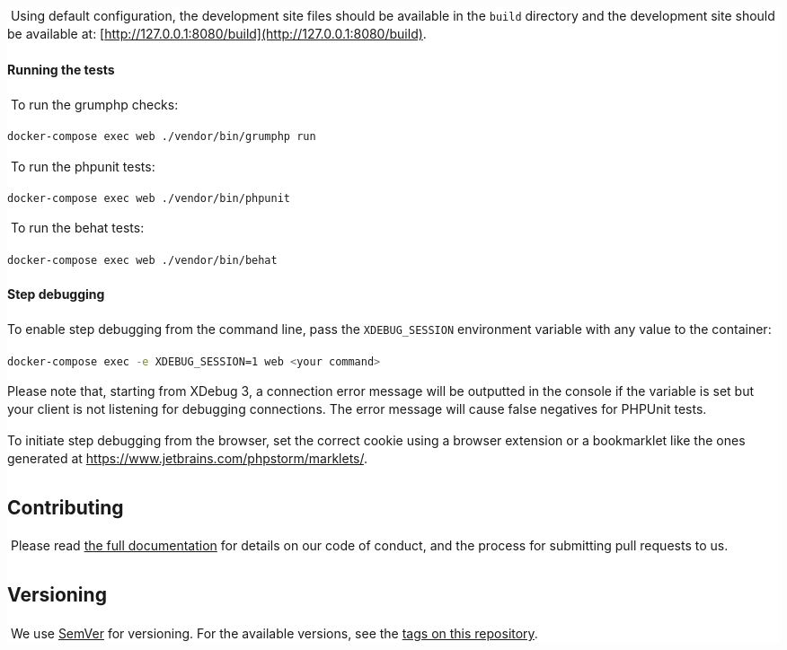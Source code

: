 ​
Using default configuration, the development site files should be available in the `build` directory and the development site
should be available at: [http://127.0.0.1:8080/build](http://127.0.0.1:8080/build).
​
#### Running the tests
​
To run the grumphp checks:
​
```bash
docker-compose exec web ./vendor/bin/grumphp run
```
​
To run the phpunit tests:
​
```bash
docker-compose exec web ./vendor/bin/phpunit
```
​
To run the behat tests:
​
```bash
docker-compose exec web ./vendor/bin/behat
```

#### Step debugging

To enable step debugging from the command line, pass the `XDEBUG_SESSION` environment variable with any value to
the container:

```bash
docker-compose exec -e XDEBUG_SESSION=1 web <your command>
```

Please note that, starting from XDebug 3, a connection error message will be outputted in the console if the variable is
set but your client is not listening for debugging connections. The error message will cause false negatives for PHPUnit
tests.

To initiate step debugging from the browser, set the correct cookie using a browser extension or a bookmarklet
like the ones generated at https://www.jetbrains.com/phpstorm/marklets/.
​
## Contributing
​
Please read [the full documentation](https://github.com/openeuropa/openeuropa) for details on our code of conduct, and the process for submitting pull requests to us.
​
## Versioning
​
We use [SemVer](http://semver.org/) for versioning. For the available versions, see the [tags on this repository](https://github.com/openeuropa/entity_meta_relation/tags).
